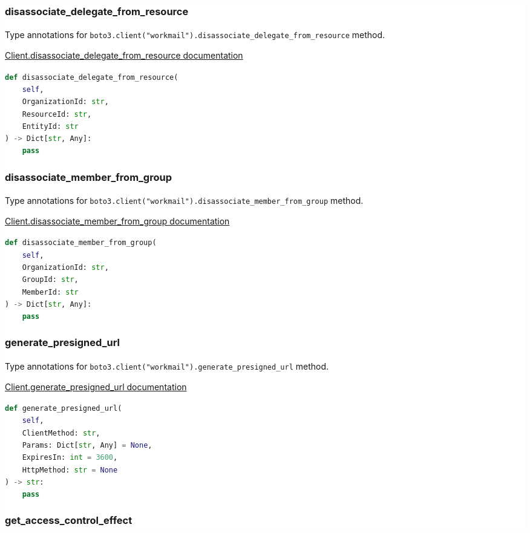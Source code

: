 ### disassociate_delegate_from_resource

Type annotations for `boto3.client("workmail").disassociate_delegate_from_resource` method.

[Client.disassociate_delegate_from_resource documentation](https://boto3.amazonaws.com/v1/documentation/api/latest/reference/services/workmail.html#WorkMail.Client.disassociate_delegate_from_resource)

```python
def disassociate_delegate_from_resource(
    self,
    OrganizationId: str,
    ResourceId: str,
    EntityId: str
) -> Dict[str, Any]:
    pass
```

### disassociate_member_from_group

Type annotations for `boto3.client("workmail").disassociate_member_from_group` method.

[Client.disassociate_member_from_group documentation](https://boto3.amazonaws.com/v1/documentation/api/latest/reference/services/workmail.html#WorkMail.Client.disassociate_member_from_group)

```python
def disassociate_member_from_group(
    self,
    OrganizationId: str,
    GroupId: str,
    MemberId: str
) -> Dict[str, Any]:
    pass
```

### generate_presigned_url

Type annotations for `boto3.client("workmail").generate_presigned_url` method.

[Client.generate_presigned_url documentation](https://boto3.amazonaws.com/v1/documentation/api/latest/reference/services/workmail.html#WorkMail.Client.generate_presigned_url)

```python
def generate_presigned_url(
    self,
    ClientMethod: str,
    Params: Dict[str, Any] = None,
    ExpiresIn: int = 3600,
    HttpMethod: str = None
) -> str:
    pass
```

### get_access_control_effect
